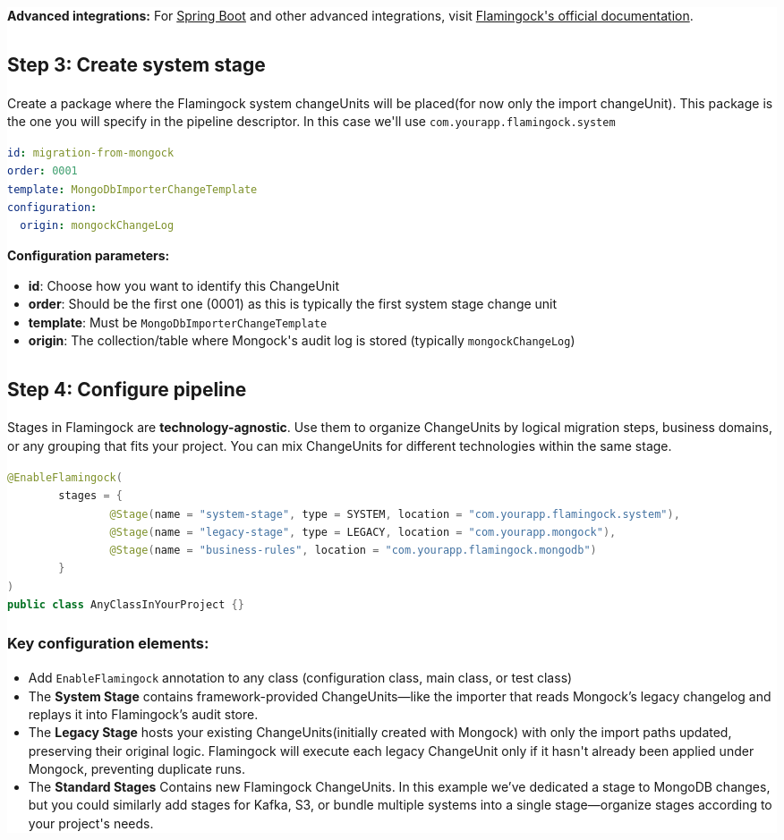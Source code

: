**Advanced integrations:**
For [Spring Boot]((https://docs.flamingock.io/docs/springboot-integration/introduction)) and other advanced integrations, visit [Flamingock's official documentation](https://docs.flamingock.io).

## Step 3: Create system stage

Create a package where the Flamingock system changeUnits will be placed(for now only the import changeUnit).
This package is the one you will specify in the pipeline descriptor. In this case we'll use `com.yourapp.flamingock.system`
```yaml
id: migration-from-mongock
order: 0001
template: MongoDbImporterChangeTemplate
configuration:
  origin: mongockChangeLog
```

**Configuration parameters:**
- **id**: Choose how you want to identify this ChangeUnit
- **order**: Should be the first one (0001) as this is typically the first system stage change unit
- **template**: Must be `MongoDbImporterChangeTemplate`
- **origin**: The collection/table where Mongock's audit log is stored (typically `mongockChangeLog`)

## Step 4: Configure pipeline

Stages in Flamingock are **technology-agnostic**. Use them to organize ChangeUnits by logical migration steps, business domains, or any grouping that fits your project. You can mix ChangeUnits for different technologies within the same stage.

```java
@EnableFlamingock(
        stages = {
                @Stage(name = "system-stage", type = SYSTEM, location = "com.yourapp.flamingock.system"),
                @Stage(name = "legacy-stage", type = LEGACY, location = "com.yourapp.mongock"),
                @Stage(name = "business-rules", location = "com.yourapp.flamingock.mongodb")
        }
)
public class AnyClassInYourProject {}
```

### Key configuration elements:
- Add `EnableFlamingock` annotation to any class (configuration class, main class, or test class)
- The **System Stage** contains framework-provided ChangeUnits—like the importer that reads Mongock’s legacy changelog and replays it into Flamingock’s audit store.
- The **Legacy Stage** hosts your existing ChangeUnits(initially created with Mongock) with only the import paths updated, preserving their original logic. Flamingock will execute each legacy ChangeUnit only if it hasn't already been applied under Mongock, preventing duplicate runs.
- The **Standard Stages** Contains new Flamingock ChangeUnits. In this example we’ve dedicated a stage to MongoDB changes, but you could similarly add stages for Kafka, S3, or bundle multiple systems into a single stage—organize stages according to your project's needs.
